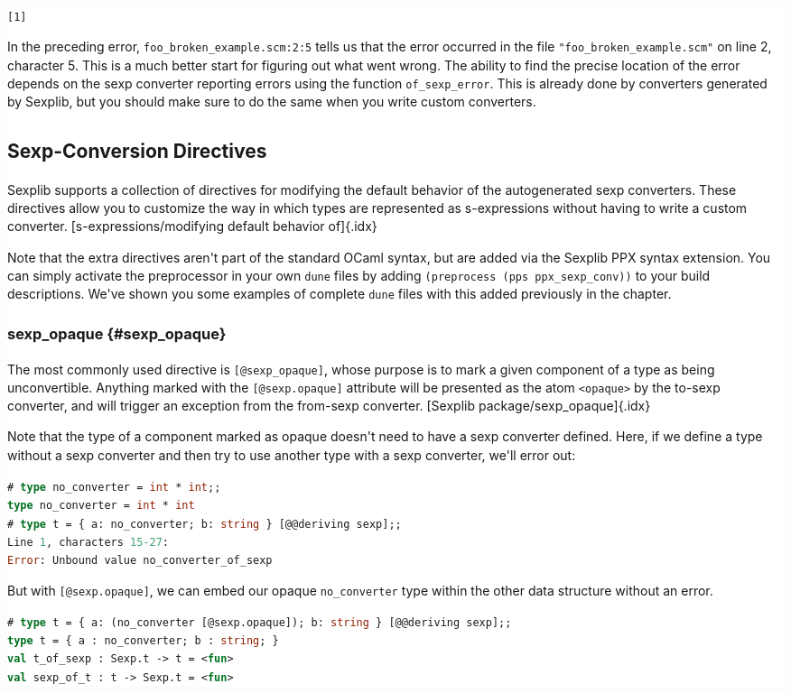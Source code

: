 ```sh dir=examples/correct/read_foo_better_errors
[1]
```

In the preceding error, `foo_broken_example.scm:2:5` tells us that the
error occurred in the file `"foo_broken_example.scm"` on line 2,
character 5. This is a much better start for figuring out what went
wrong. The ability to find the precise location of the error depends
on the sexp converter reporting errors using the function
`of_sexp_error`. This is already done by converters generated by
Sexplib, but you should make sure to do the same when you write custom
converters.

## Sexp-Conversion Directives

Sexplib supports a collection of directives for modifying the default
behavior of the autogenerated sexp converters. These directives allow you to
customize the way in which types are represented as s-expressions without
having to write a custom converter. [s-expressions/modifying default behavior
of]{.idx}

Note that the extra directives aren't part of the standard OCaml syntax, but
are added via the Sexplib PPX syntax extension.  You can simply activate
the preprocessor in your own `dune` files by adding `(preprocess (pps ppx_sexp_conv))`
to your build descriptions.  We've shown you some examples of complete `dune`
files with this added previously in the chapter.

### sexp_opaque {#sexp_opaque}

The most commonly used directive is `[@sexp_opaque]`, whose purpose is to mark
a given component of a type as being unconvertible. Anything marked with the
`[@sexp.opaque]` attribute will be presented as the atom `<opaque>` by the
to-sexp converter, and will trigger an exception from the from-sexp converter.
[Sexplib package/sexp_opaque]{.idx}

Note that the type of a component marked as opaque doesn't need to have a
sexp converter defined. Here, if we define a type without a sexp converter
and then try to use another type with a sexp converter, we'll error out:

```ocaml env=main
# type no_converter = int * int;;
type no_converter = int * int
# type t = { a: no_converter; b: string } [@@deriving sexp];;
Line 1, characters 15-27:
Error: Unbound value no_converter_of_sexp
```

But with `[@sexp.opaque]`, we can embed our opaque `no_converter` type within
the other data structure without an error.

```ocaml env=main
# type t = { a: (no_converter [@sexp.opaque]); b: string } [@@deriving sexp];;
type t = { a : no_converter; b : string; }
val t_of_sexp : Sexp.t -> t = <fun>
val sexp_of_t : t -> Sexp.t = <fun>
```
